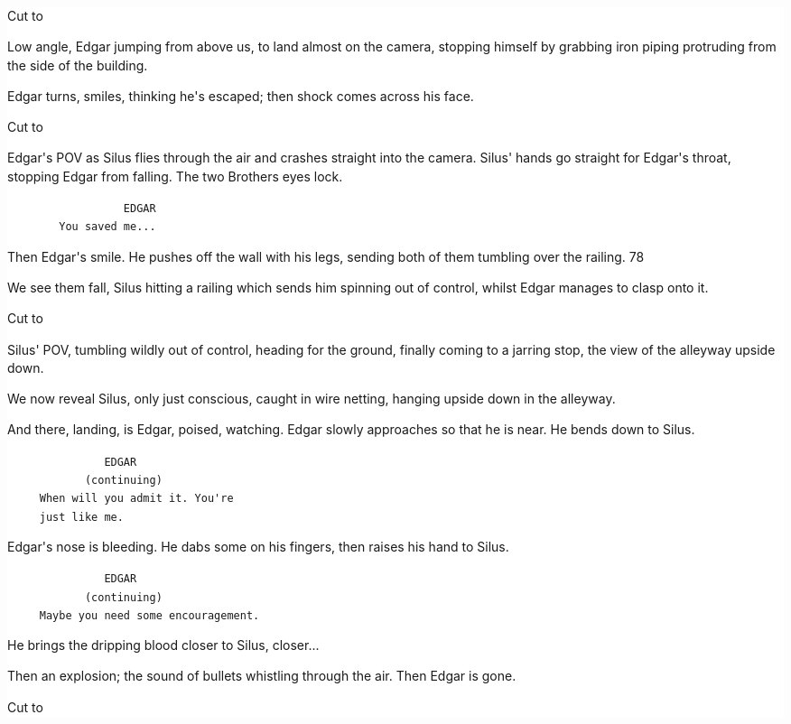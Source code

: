   Cut to

  Low angle, Edgar jumping from above us, to land almost on the
  camera, stopping himself by grabbing iron piping protruding
  from the side of the building.

  Edgar turns, smiles, thinking he's escaped; then shock comes
  across his face.

  Cut to

  Edgar's POV as Silus flies through the air and crashes
  straight into the camera. Silus' hands go straight for
  Edgar's throat, stopping Edgar from falling. The two
  Brothers eyes lock.

                      EDGAR
            You saved me...

  Then Edgar's smile. He pushes off the wall with his legs,
  sending both of them tumbling over the railing.
                                                                78




We see them fall, Silus hitting a railing which sends him
spinning out of control, whilst Edgar manages to clasp onto
it.

Cut to

Silus' POV, tumbling wildly out of control, heading for the
ground, finally coming to a jarring stop, the view of the
alleyway upside down.

We now reveal Silus, only just conscious, caught in wire
netting, hanging upside down in the alleyway.

And there, landing, is Edgar, poised, watching. Edgar slowly
approaches so that he is near. He bends down to Silus.

                   EDGAR
                (continuing)
         When will you admit it. You're
         just like me.

Edgar's nose is bleeding. He dabs some on his fingers, then
raises his hand to Silus.

                   EDGAR
                (continuing)
         Maybe you need some encouragement.

He brings the dripping blood closer to Silus, closer...

Then an explosion; the sound of bullets whistling through the
air. Then Edgar is gone.

Cut to

